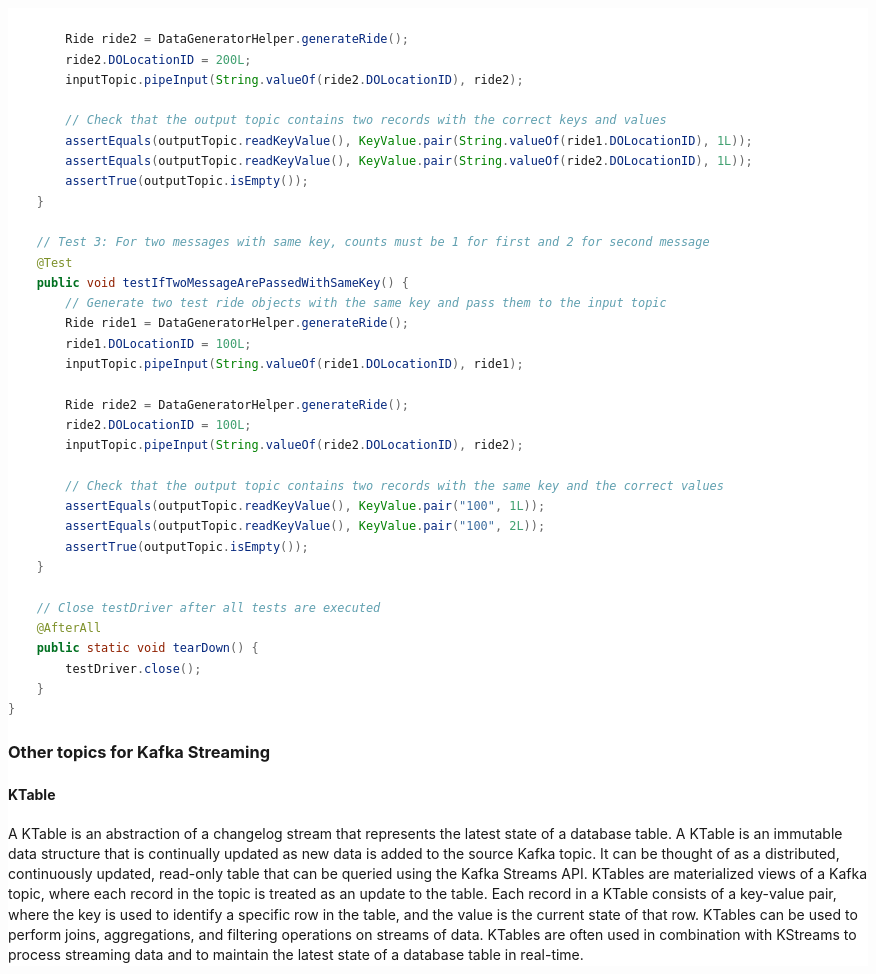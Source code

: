 ```java

        Ride ride2 = DataGeneratorHelper.generateRide();
        ride2.DOLocationID = 200L;
        inputTopic.pipeInput(String.valueOf(ride2.DOLocationID), ride2);

        // Check that the output topic contains two records with the correct keys and values
        assertEquals(outputTopic.readKeyValue(), KeyValue.pair(String.valueOf(ride1.DOLocationID), 1L));
        assertEquals(outputTopic.readKeyValue(), KeyValue.pair(String.valueOf(ride2.DOLocationID), 1L));
        assertTrue(outputTopic.isEmpty());
    }

    // Test 3: For two messages with same key, counts must be 1 for first and 2 for second message
    @Test
    public void testIfTwoMessageArePassedWithSameKey() {
        // Generate two test ride objects with the same key and pass them to the input topic
        Ride ride1 = DataGeneratorHelper.generateRide();
        ride1.DOLocationID = 100L;
        inputTopic.pipeInput(String.valueOf(ride1.DOLocationID), ride1);

        Ride ride2 = DataGeneratorHelper.generateRide();
        ride2.DOLocationID = 100L;
        inputTopic.pipeInput(String.valueOf(ride2.DOLocationID), ride2);

        // Check that the output topic contains two records with the same key and the correct values
        assertEquals(outputTopic.readKeyValue(), KeyValue.pair("100", 1L));
        assertEquals(outputTopic.readKeyValue(), KeyValue.pair("100", 2L));
        assertTrue(outputTopic.isEmpty());
    }

    // Close testDriver after all tests are executed
    @AfterAll
    public static void tearDown() {
        testDriver.close();
    }
}
```

### Other topics for Kafka Streaming

#### KTable
A KTable is an abstraction of a changelog stream that represents the latest state of a database table. A KTable is an immutable data structure that is continually updated as new data is added to the source Kafka topic. It can be thought of as a distributed, continuously updated, read-only table that can be queried using the Kafka Streams API. KTables are materialized views of a Kafka topic, where each record in the topic is treated as an update to the table. Each record in a KTable consists of a key-value pair, where the key is used to identify a specific row in the table, and the value is the current state of that row. KTables can be used to perform joins, aggregations, and filtering operations on streams of data. KTables are often used in combination with KStreams to process streaming data and to maintain the latest state of a database table in real-time.
